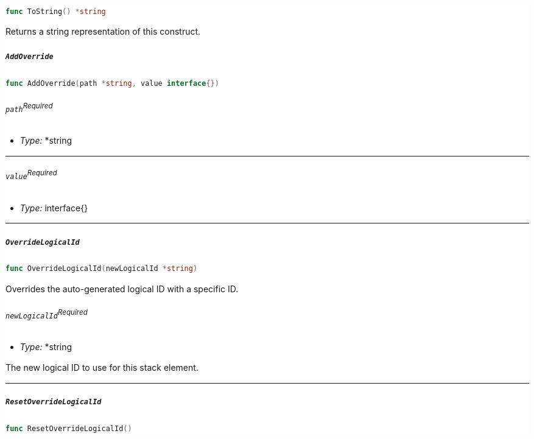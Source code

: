 ```go
func ToString() *string
```

Returns a string representation of this construct.

##### `AddOverride` <a name="AddOverride" id="@cdktf/provider-vsphere.dataVsphereComputeClusterHostGroup.DataVsphereComputeClusterHostGroup.addOverride"></a>

```go
func AddOverride(path *string, value interface{})
```

###### `path`<sup>Required</sup> <a name="path" id="@cdktf/provider-vsphere.dataVsphereComputeClusterHostGroup.DataVsphereComputeClusterHostGroup.addOverride.parameter.path"></a>

- *Type:* *string

---

###### `value`<sup>Required</sup> <a name="value" id="@cdktf/provider-vsphere.dataVsphereComputeClusterHostGroup.DataVsphereComputeClusterHostGroup.addOverride.parameter.value"></a>

- *Type:* interface{}

---

##### `OverrideLogicalId` <a name="OverrideLogicalId" id="@cdktf/provider-vsphere.dataVsphereComputeClusterHostGroup.DataVsphereComputeClusterHostGroup.overrideLogicalId"></a>

```go
func OverrideLogicalId(newLogicalId *string)
```

Overrides the auto-generated logical ID with a specific ID.

###### `newLogicalId`<sup>Required</sup> <a name="newLogicalId" id="@cdktf/provider-vsphere.dataVsphereComputeClusterHostGroup.DataVsphereComputeClusterHostGroup.overrideLogicalId.parameter.newLogicalId"></a>

- *Type:* *string

The new logical ID to use for this stack element.

---

##### `ResetOverrideLogicalId` <a name="ResetOverrideLogicalId" id="@cdktf/provider-vsphere.dataVsphereComputeClusterHostGroup.DataVsphereComputeClusterHostGroup.resetOverrideLogicalId"></a>

```go
func ResetOverrideLogicalId()
```
